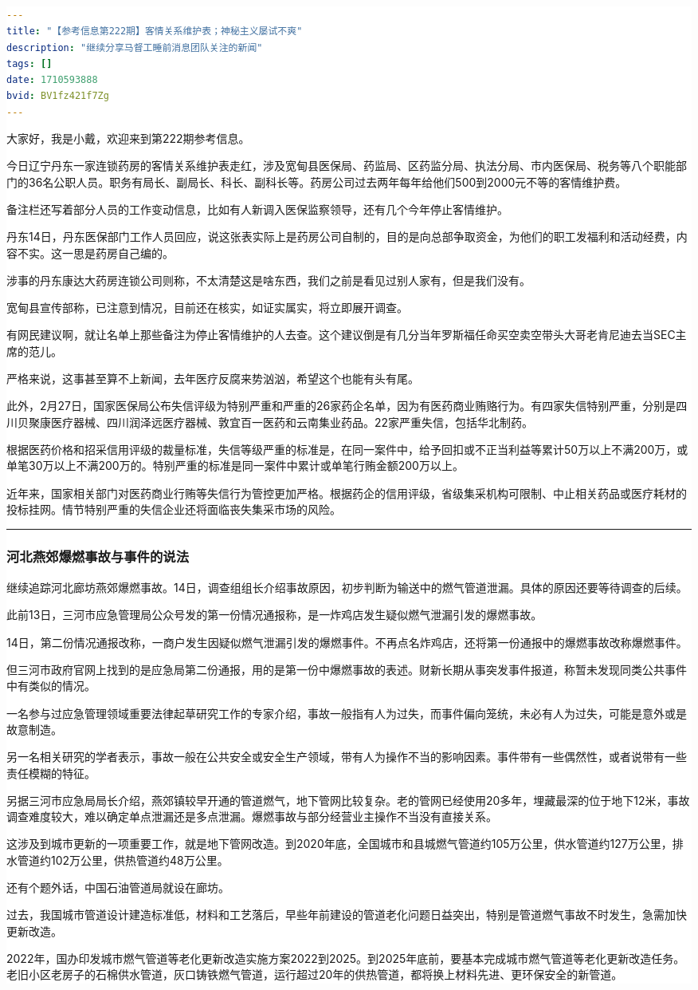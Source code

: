 ```yaml
---
title: "【参考信息第222期】客情关系维护表；神秘主义屡试不爽"
description: "继续分享马督工睡前消息团队关注的新闻"
tags: []
date: 1710593888
bvid: BV1fz421f7Zg
---
```

大家好，我是小戴，欢迎来到第222期参考信息。

今日辽宁丹东一家连锁药房的客情关系维护表走红，涉及宽甸县医保局、药监局、区药监分局、执法分局、市内医保局、税务等八个职能部门的36名公职人员。职务有局长、副局长、科长、副科长等。药房公司过去两年每年给他们500到2000元不等的客情维护费。

备注栏还写着部分人员的工作变动信息，比如有人新调入医保监察领导，还有几个今年停止客情维护。

丹东14日，丹东医保部门工作人员回应，说这张表实际上是药房公司自制的，目的是向总部争取资金，为他们的职工发福利和活动经费，内容不实。这一思是药房自己编的。

涉事的丹东康达大药房连锁公司则称，不太清楚这是啥东西，我们之前是看见过别人家有，但是我们没有。

宽甸县宣传部称，已注意到情况，目前还在核实，如证实属实，将立即展开调查。

有网民建议啊，就让名单上那些备注为停止客情维护的人去查。这个建议倒是有几分当年罗斯福任命买空卖空带头大哥老肯尼迪去当SEC主席的范儿。

严格来说，这事甚至算不上新闻，去年医疗反腐来势汹汹，希望这个也能有头有尾。

此外，2月27日，国家医保局公布失信评级为特别严重和严重的26家药企名单，因为有医药商业贿赂行为。有四家失信特别严重，分别是四川贝聚康医疗器械、四川润泽远医疗器械、敦宜百一医药和云南集业药品。22家严重失信，包括华北制药。

根据医药价格和招采信用评级的裁量标准，失信等级严重的标准是，在同一案件中，给予回扣或不正当利益等累计50万以上不满200万，或单笔30万以上不满200万的。特别严重的标准是同一案件中累计或单笔行贿金额200万以上。

近年来，国家相关部门对医药商业行贿等失信行为管控更加严格。根据药企的信用评级，省级集采机构可限制、中止相关药品或医疗耗材的投标挂网。情节特别严重的失信企业还将面临丧失集采市场的风险。

---

### 河北燕郊爆燃事故与事件的说法

继续追踪河北廊坊燕郊爆燃事故。14日，调查组组长介绍事故原因，初步判断为输送中的燃气管道泄漏。具体的原因还要等待调查的后续。

此前13日，三河市应急管理局公众号发的第一份情况通报称，是一炸鸡店发生疑似燃气泄漏引发的爆燃事故。

14日，第二份情况通报改称，一商户发生因疑似燃气泄漏引发的爆燃事件。不再点名炸鸡店，还将第一份通报中的爆燃事故改称爆燃事件。

但三河市政府官网上找到的是应急局第二份通报，用的是第一份中爆燃事故的表述。财新长期从事突发事件报道，称暂未发现同类公共事件中有类似的情况。

一名参与过应急管理领域重要法律起草研究工作的专家介绍，事故一般指有人为过失，而事件偏向笼统，未必有人为过失，可能是意外或是故意制造。

另一名相关研究的学者表示，事故一般在公共安全或安全生产领域，带有人为操作不当的影响因素。事件带有一些偶然性，或者说带有一些责任模糊的特征。

另据三河市应急局局长介绍，燕郊镇较早开通的管道燃气，地下管网比较复杂。老的管网已经使用20多年，埋藏最深的位于地下12米，事故调查难度较大，难以确定单点泄漏还是多点泄漏。爆燃事故与部分经营业主操作不当没有直接关系。

这涉及到城市更新的一项重要工作，就是地下管网改造。到2020年底，全国城市和县城燃气管道约105万公里，供水管道约127万公里，排水管道约102万公里，供热管道约48万公里。

还有个题外话，中国石油管道局就设在廊坊。

过去，我国城市管道设计建造标准低，材料和工艺落后，早些年前建设的管道老化问题日益突出，特别是管道燃气事故不时发生，急需加快更新改造。

2022年，国办印发城市燃气管道等老化更新改造实施方案2022到2025。到2025年底前，要基本完成城市燃气管道等老化更新改造任务。老旧小区老房子的石棉供水管道，灰口铸铁燃气管道，运行超过20年的供热管道，都将换上材料先进、更环保安全的新管道。
